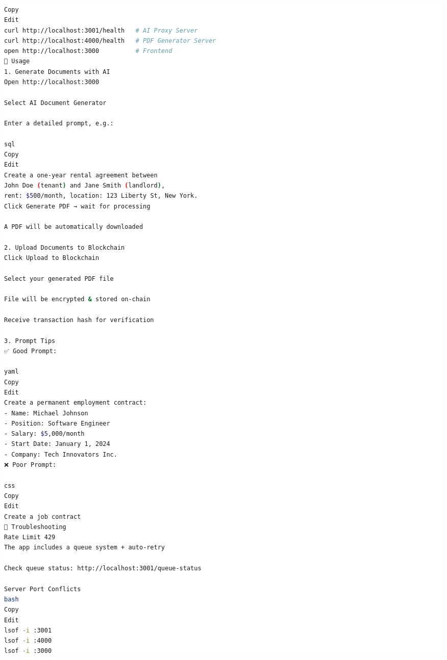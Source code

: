 ```bash
Copy
Edit
curl http://localhost:3001/health   # AI Proxy Server
curl http://localhost:4000/health   # PDF Generator Server
open http://localhost:3000          # Frontend
📖 Usage
1. Generate Documents with AI
Open http://localhost:3000

Select AI Document Generator

Enter a detailed prompt, e.g.:

sql
Copy
Edit
Create a one-year rental agreement between
John Doe (tenant) and Jane Smith (landlord),
rent: $500/month, location: 123 Liberty St, New York.
Click Generate PDF → wait for processing

A PDF will be automatically downloaded

2. Upload Documents to Blockchain
Click Upload to Blockchain

Select your generated PDF file

File will be encrypted & stored on-chain

Receive transaction hash for verification

3. Prompt Tips
✅ Good Prompt:

yaml
Copy
Edit
Create a permanent employment contract:
- Name: Michael Johnson
- Position: Software Engineer
- Salary: $5,000/month
- Start Date: January 1, 2024
- Company: Tech Innovators Inc.
❌ Poor Prompt:

css
Copy
Edit
Create a job contract
🔧 Troubleshooting
Rate Limit 429
The app includes a queue system + auto-retry

Check queue status: http://localhost:3001/queue-status

Server Port Conflicts
bash
Copy
Edit
lsof -i :3001
lsof -i :4000
lsof -i :3000
```
